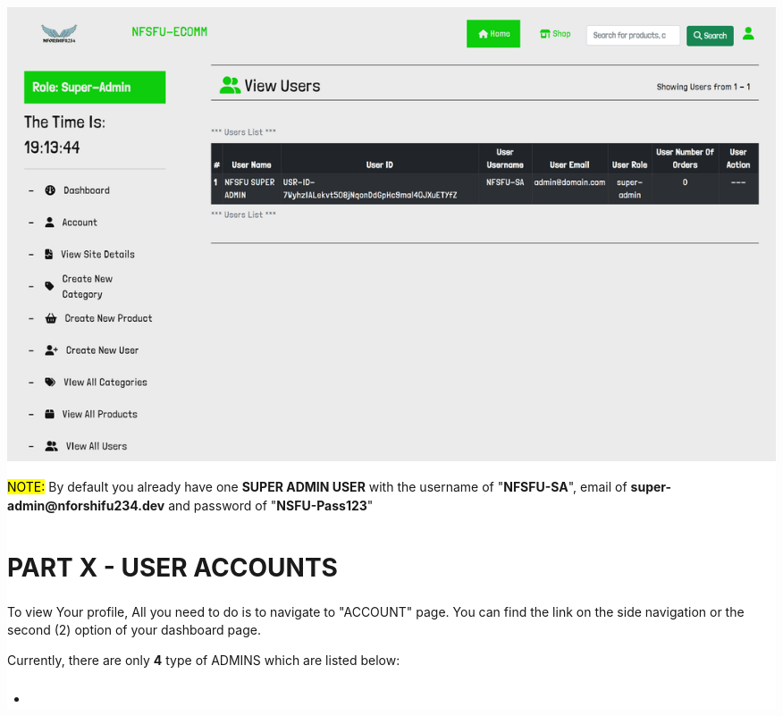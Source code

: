 ![Header](assets/origin/preview/NFSFU-ECOMM_view-users.png)

</li>

<p>
<mark>NOTE:</mark> By default you already have one <b>SUPER ADMIN USER</b> with the username of "<b>NFSFU-SA</b>", email of <b>super-admin@nforshifu234.dev</b> and password of "<b>NSFU-Pass123</b>"
</p>

</ul>
</div>

## <h1 id="partX">PART X - USER ACCOUNTS</h1>

<p>
To view Your profile, All you need to do is to navigate to "ACCOUNT" page. You can find the link on the side navigation or the second (2) option of your dashboard page.
<p>

<p>

Currently, there are only <b>4</b> type of ADMINS which are listed below:

<ul>

<li>

<h3>
